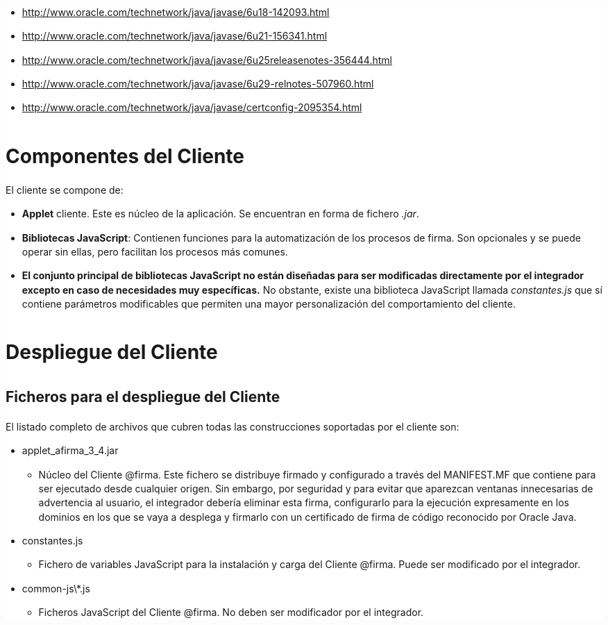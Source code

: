 - <http://www.oracle.com/technetwork/java/javase/6u18-142093.html>

- <http://www.oracle.com/technetwork/java/javase/6u21-156341.html>

- <http://www.oracle.com/technetwork/java/javase/6u25releasenotes-356444.html>

- <http://www.oracle.com/technetwork/java/javase/6u29-relnotes-507960.html>

- <http://www.oracle.com/technetwork/java/javase/certconfig-2095354.html>

# Componentes del Cliente

El cliente se compone de:

- **Applet** cliente. Este es núcleo de la aplicación. Se encuentran en
  forma de fichero *.jar*.

- **Bibliotecas JavaScript**: Contienen funciones para la automatización
  de los procesos de firma. Son opcionales y se puede operar sin ellas,
  pero facilitan los procesos más comunes.



- **El conjunto principal de bibliotecas JavaScript no están diseñadas
  para ser modificadas directamente por el integrador excepto en caso de
  necesidades muy específicas.** No obstante, existe una biblioteca
  JavaScript llamada *constantes.js* que sí contiene parámetros
  modificables que permiten una mayor personalización del comportamiento
  del cliente.

# Despliegue del Cliente

## Ficheros para el despliegue del Cliente

El listado completo de archivos que cubren todas las construcciones
soportadas por el cliente son:

- applet_afirma_3\_4.jar

  - Núcleo del Cliente @firma. Este fichero se distribuye firmado y
    configurado a través del MANIFEST.MF que contiene para ser ejecutado
    desde cualquier origen. Sin embargo, por seguridad y para evitar que
    aparezcan ventanas innecesarias de advertencia al usuario, el
    integrador debería eliminar esta firma, configurarlo para la
    ejecución expresamente en los dominios en los que se vaya a desplega
    y firmarlo con un certificado de firma de código reconocido por
    Oracle Java.

- constantes.js

  - Fichero de variables JavaScript para la instalación y carga del
    Cliente @firma. Puede ser modificado por el integrador.

- common-js\\\*.js

  - Ficheros JavaScript del Cliente @firma. No deben ser modificador por
    el integrador.

